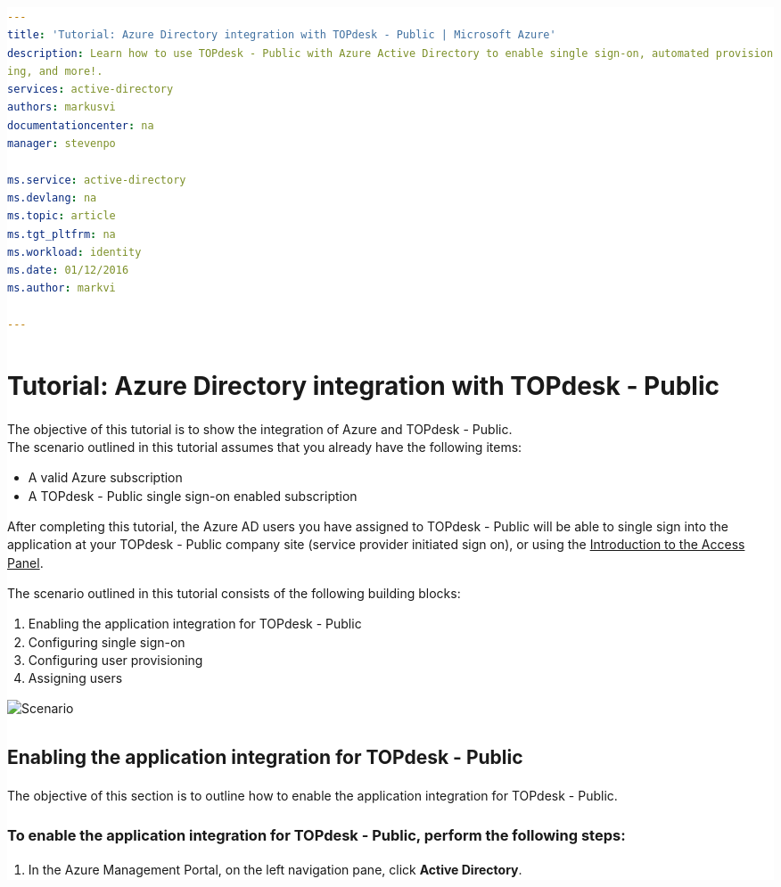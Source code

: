 ```yaml
---
title: 'Tutorial: Azure Directory integration with TOPdesk - Public | Microsoft Azure'
description: Learn how to use TOPdesk - Public with Azure Active Directory to enable single sign-on, automated provisioning, and more!.
services: active-directory
authors: markusvi
documentationcenter: na
manager: stevenpo

ms.service: active-directory
ms.devlang: na
ms.topic: article
ms.tgt_pltfrm: na
ms.workload: identity
ms.date: 01/12/2016
ms.author: markvi

---
```

# Tutorial: Azure Directory integration with TOPdesk - Public
The objective of this tutorial is to show the integration of Azure and TOPdesk - Public.  
The scenario outlined in this tutorial assumes that you already have the following items:

* A valid Azure subscription
* A TOPdesk - Public single sign-on enabled subscription

After completing this tutorial, the Azure AD users you have assigned to TOPdesk - Public will be able to single sign into the application at your TOPdesk - Public company site (service provider initiated sign on), or using the [Introduction to the Access Panel](active-directory-saas-access-panel-introduction.md).

The scenario outlined in this tutorial consists of the following building blocks:

1. Enabling the application integration for TOPdesk - Public
2. Configuring single sign-on
3. Configuring user provisioning
4. Assigning users

![Scenario](./media/active-directory-saas-topdesk-public-tutorial/IC790613.png "Scenario")

## Enabling the application integration for TOPdesk - Public
The objective of this section is to outline how to enable the application integration for TOPdesk - Public.

### To enable the application integration for TOPdesk - Public, perform the following steps:
1. In the Azure Management Portal, on the left navigation pane, click **Active Directory**.
